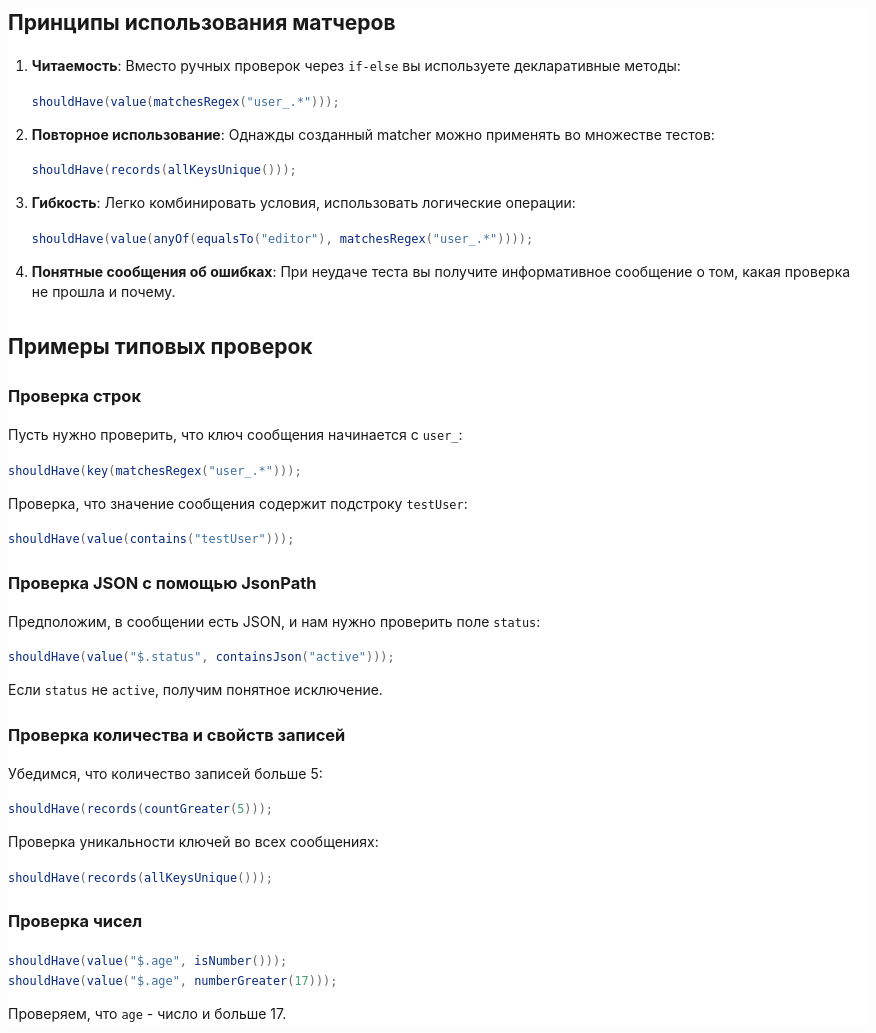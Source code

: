 ## Принципы использования матчеров

1. **Читаемость**: Вместо ручных проверок через `if-else` вы используете декларативные методы:
   ```java
   shouldHave(value(matchesRegex("user_.*")));
   ```
2. **Повторное использование**: Однажды созданный matcher можно применять во множестве тестов:
   ```java
   shouldHave(records(allKeysUnique()));
   ```
3. **Гибкость**: Легко комбинировать условия, использовать логические операции:
   ```java
   shouldHave(value(anyOf(equalsTo("editor"), matchesRegex("user_.*"))));
   ```
4. **Понятные сообщения об ошибках**: При неудаче теста вы получите информативное сообщение о том, какая проверка не
   прошла и почему.

## Примеры типовых проверок

### Проверка строк

Пусть нужно проверить, что ключ сообщения начинается с `user_`:
```java
shouldHave(key(matchesRegex("user_.*")));
```
Проверка, что значение сообщения содержит подстроку `testUser`:
```java
shouldHave(value(contains("testUser")));
```

### Проверка JSON с помощью JsonPath

Предположим, в сообщении есть JSON, и нам нужно проверить поле `status`:
```java
shouldHave(value("$.status", containsJson("active")));
```
Если `status` не `active`, получим понятное исключение.

### Проверка количества и свойств записей

Убедимся, что количество записей больше 5:
```java
shouldHave(records(countGreater(5)));
```
Проверка уникальности ключей во всех сообщениях:
```java
shouldHave(records(allKeysUnique()));
```

### Проверка чисел

```java
shouldHave(value("$.age", isNumber()));
shouldHave(value("$.age", numberGreater(17)));
```
Проверяем, что `age` - число и больше 17.
